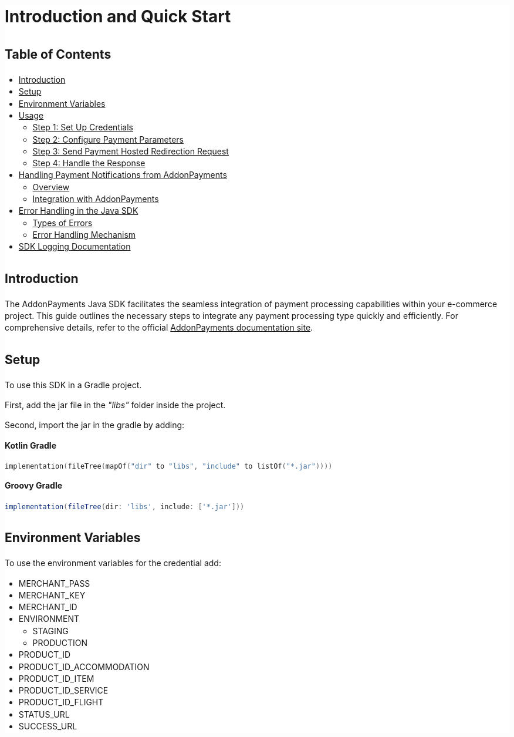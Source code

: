# Introduction and Quick Start

## Table of Contents
- [Introduction](#introduction)
- [Setup](#setup)
- [Environment Variables](#environment-variables)
- [Usage](#usage)
    - [Step 1: Set Up Credentials](#step-1-set-up-credentials)
    - [Step 2: Configure Payment Parameters](#step-2-configure-payment-parameters)
    - [Step 3: Send Payment Hosted Redirection Request](#step-3-send-payment-hosted-redirection-request)
    - [Step 4: Handle the Response](#step-4-handle-the-response)
- [Handling Payment Notifications from AddonPayments](#handling-payment-notifications-from-addonpayments)
    - [Overview](#overview)
    - [Integration with AddonPayments](#integration-with-addonpayments)
- [Error Handling in the Java SDK](#error-handling-in-the-java-sdk)
    - [Types of Errors](#types-of-errors)
    - [Error Handling Mechanism](#error-handling-mechanism)
- [SDK Logging Documentation](#sdk-logging-documentation)
## Introduction

The AddonPayments Java SDK facilitates the seamless integration of payment processing capabilities within your e-commerce project. This guide outlines the necessary steps to integrate any payment processing type quickly and efficiently. For comprehensive details, refer to the official [AddonPayments documentation site](https://docs.globalpayments.es/).

## Setup

To use this SDK in a Gradle project.

First, add the jar file in the *"libs"* folder inside the project.

Second, import the jar in the gradle by adding:

**Kotlin Gradle**

```kotlin
implementation(fileTree(mapOf("dir" to "libs", "include" to listOf("*.jar"))))
```

**Groovy Gradle**

```groovy
implementation(fileTree(dir: 'libs', include: ['*.jar']))
```

## Environment Variables

To use the environment variables for the credential add:

* MERCHANT_PASS
* MERCHANT_KEY
* MERCHANT_ID
* ENVIRONMENT
    * STAGING
    * PRODUCTION
* PRODUCT_ID
* PRODUCT_ID_ACCOMMODATION
* PRODUCT_ID_ITEM
* PRODUCT_ID_SERVICE
* PRODUCT_ID_FLIGHT
* STATUS_URL
* SUCCESS_URL